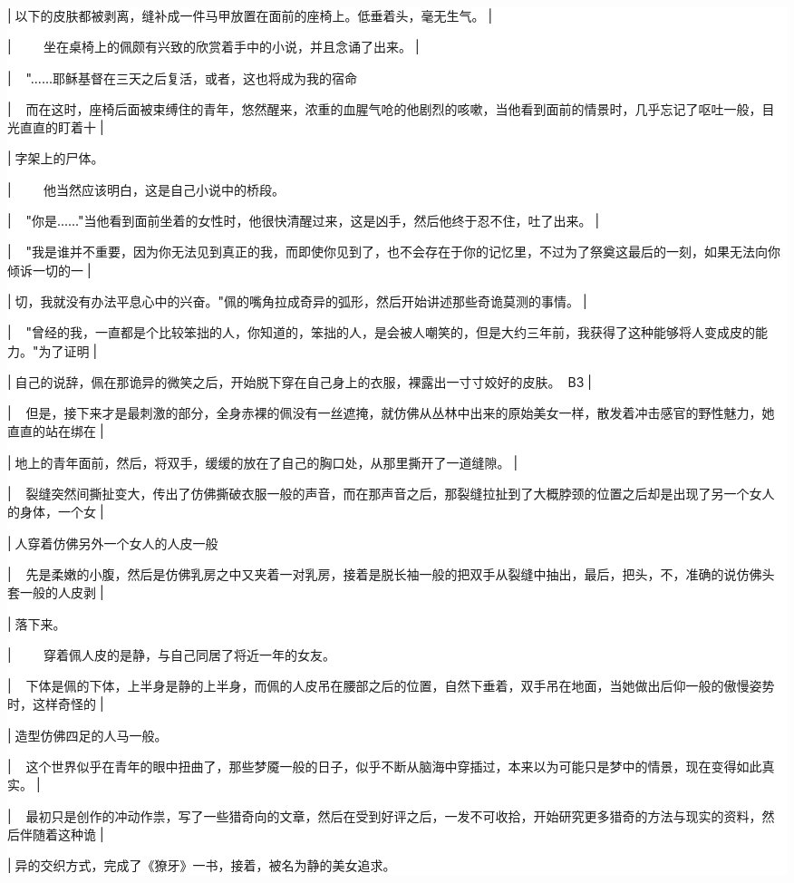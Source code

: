 | 以下的皮肤都被剥离，缝补成一件马甲放置在面前的座椅上。低垂着头，毫无生气。 |

|         坐在桌椅上的佩颇有兴致的欣赏着手中的小说，并且念诵了出来。    |

|    "......耶稣基督在三天之后复活，或者，这也将成为我的宿命

|    而在这时，座椅后面被束缚住的青年，悠然醒来，浓重的血腥气呛的他剧烈的咳嗽，当他看到面前的情景时，几乎忘记了呕吐一般，目光直直的盯着十 |

| 字架上的尸体。

|         他当然应该明白，这是自己小说中的桥段。

|    "你是......"当他看到面前坐着的女性时，他很快清醒过来，这是凶手，然后他终于忍不住，吐了出来。 |

|    "我是谁并不重要，因为你无法见到真正的我，而即使你见到了，也不会存在于你的记忆里，不过为了祭奠这最后的一刻，如果无法向你倾诉一切的一 |

| 切，我就没有办法平息心中的兴奋。"佩的嘴角拉成奇异的弧形，然后开始讲述那些奇诡莫测的事情。 |

|    "曾经的我，一直都是个比较笨拙的人，你知道的，笨拙的人，是会被人嘲笑的，但是大约三年前，我获得了这种能够将人变成皮的能力。"为了证明 |

| 自己的说辞，佩在那诡异的微笑之后，开始脱下穿在自己身上的衣服，裸露出一寸寸姣好的皮肤。  B3 |

|    但是，接下来才是最刺激的部分，全身赤裸的佩没有一丝遮掩，就仿佛从丛林中出来的原始美女一样，散发着冲击感官的野性魅力，她直直的站在绑在 |

| 地上的青年面前，然后，将双手，缓缓的放在了自己的胸口处，从那里撕开了一道缝隙。 |

|    裂缝突然间撕扯变大，传出了仿佛撕破衣服一般的声音，而在那声音之后，那裂缝拉扯到了大概脖颈的位置之后却是出现了另一个女人的身体，一个女 |

| 人穿着仿佛另外一个女人的人皮一般

|    先是柔嫩的小腹，然后是仿佛乳房之中又夹着一对乳房，接着是脱长袖一般的把双手从裂缝中抽出，最后，把头，不，准确的说仿佛头套一般的人皮剥 |

| 落下来。

|         穿着佩人皮的是静，与自己同居了将近一年的女友。

|    下体是佩的下体，上半身是静的上半身，而佩的人皮吊在腰部之后的位置，自然下垂着，双手吊在地面，当她做出后仰一般的傲慢姿势时，这样奇怪的 |

| 造型仿佛四足的人马一般。

|    这个世界似乎在青年的眼中扭曲了，那些梦魇一般的日子，似乎不断从脑海中穿插过，本来以为可能只是梦中的情景，现在变得如此真实。 |

|    最初只是创作的冲动作祟，写了一些猎奇向的文章，然后在受到好评之后，一发不可收拾，开始研究更多猎奇的方法与现实的资料，然后伴随着这种诡 |

| 异的交织方式，完成了《獠牙》一书，接着，被名为静的美女追求。
